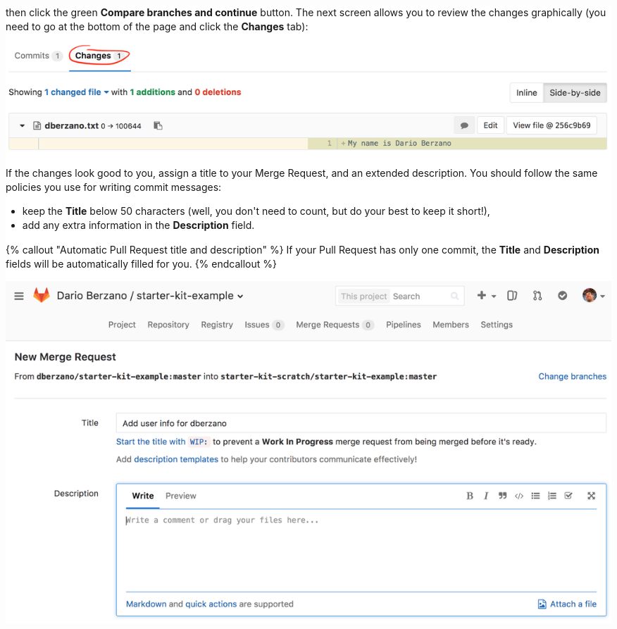 then click the green **Compare branches and continue** button. The next screen
allows you to review the changes graphically (you need to go at the bottom of
the page and click the **Changes** tab):

![Review changes](fig/gitlab-pr-diff.png)

If the changes look good to you, assign a title to your Merge Request, and an
extended description. You should follow the same policies you use for writing
commit messages:

* keep the **Title** below 50 characters (well, you don't need to count, but do
  your best to keep it short!),
* add any extra information in the **Description** field.

{% callout "Automatic Pull Request title and description" %}
If your Pull Request has only one commit, the **Title** and **Description**
fields will be automatically filled for you.
{% endcallout %}

![Title and description](fig/gitlab-pr-title.png)
